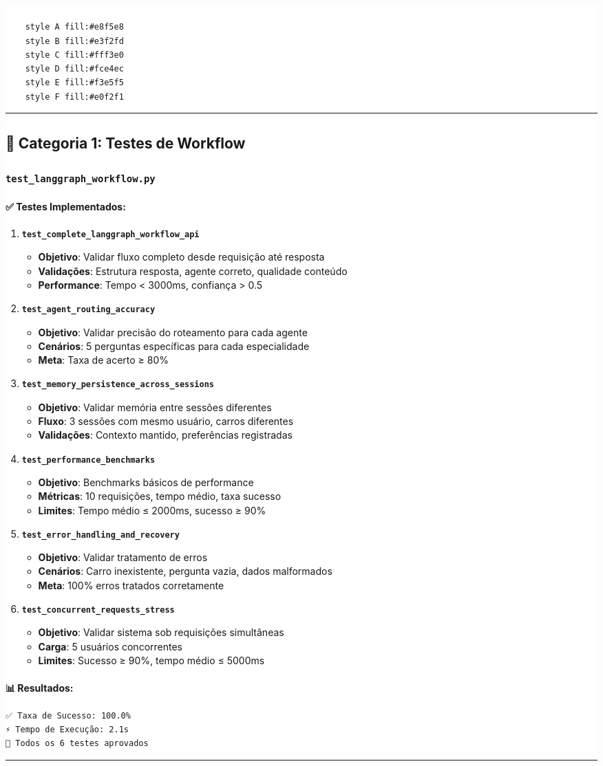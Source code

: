 ```mermaid
    
    style A fill:#e8f5e8
    style B fill:#e3f2fd
    style C fill:#fff3e0
    style D fill:#fce4ec
    style E fill:#f3e5f5
    style F fill:#e0f2f1
```

---

## 🧪 **Categoria 1: Testes de Workflow**

### **`test_langgraph_workflow.py`**

#### **✅ Testes Implementados:**

1. **`test_complete_langgraph_workflow_api`**
   - **Objetivo**: Validar fluxo completo desde requisição até resposta
   - **Validações**: Estrutura resposta, agente correto, qualidade conteúdo
   - **Performance**: Tempo < 3000ms, confiança > 0.5

2. **`test_agent_routing_accuracy`**
   - **Objetivo**: Validar precisão do roteamento para cada agente
   - **Cenários**: 5 perguntas específicas para cada especialidade
   - **Meta**: Taxa de acerto ≥ 80%

3. **`test_memory_persistence_across_sessions`**
   - **Objetivo**: Validar memória entre sessões diferentes
   - **Fluxo**: 3 sessões com mesmo usuário, carros diferentes
   - **Validações**: Contexto mantido, preferências registradas

4. **`test_performance_benchmarks`**
   - **Objetivo**: Benchmarks básicos de performance
   - **Métricas**: 10 requisições, tempo médio, taxa sucesso
   - **Limites**: Tempo médio ≤ 2000ms, sucesso ≥ 90%

5. **`test_error_handling_and_recovery`**
   - **Objetivo**: Validar tratamento de erros
   - **Cenários**: Carro inexistente, pergunta vazia, dados malformados
   - **Meta**: 100% erros tratados corretamente

6. **`test_concurrent_requests_stress`**
   - **Objetivo**: Validar sistema sob requisições simultâneas
   - **Carga**: 5 usuários concorrentes
   - **Limites**: Sucesso ≥ 90%, tempo médio ≤ 5000ms

#### **📊 Resultados:**
```
✅ Taxa de Sucesso: 100.0%
⚡ Tempo de Execução: 2.1s
🎯 Todos os 6 testes aprovados
```

---
